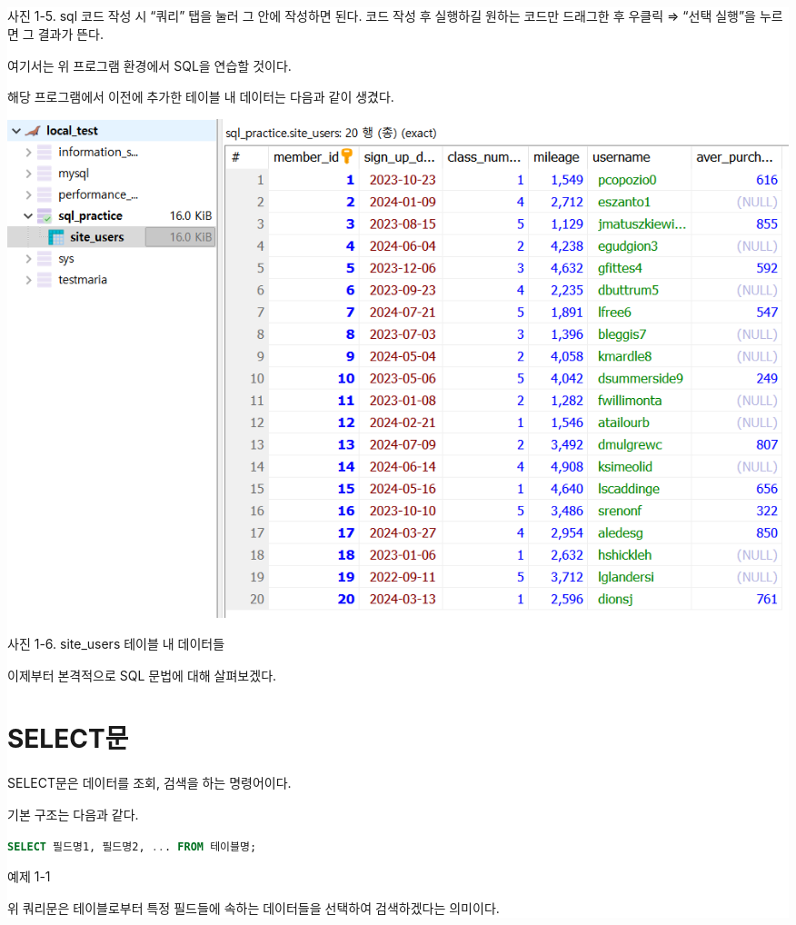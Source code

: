 사진 1-5. sql 코드 작성 시 “쿼리” 탭을 눌러 그 안에 작성하면 된다. 코드 작성 후 실행하길 원하는 코드만 드래그한 후 우클릭 ⇒ “선택 실행”을 누르면 그 결과가 뜬다. 

여기서는 위 프로그램 환경에서 SQL을 연습할 것이다. 

해당 프로그램에서 이전에 추가한 테이블 내 데이터는 다음과 같이 생겼다.

![사진 1-6. site_users 테이블 내 데이터들](/images/2024-08-04/SQL-Client-program-and-select/6.png)

사진 1-6. site_users 테이블 내 데이터들

이제부터 본격적으로 SQL 문법에 대해 살펴보겠다.

# SELECT문

SELECT문은 데이터를 조회, 검색을 하는 명령어이다. 

기본 구조는 다음과 같다.

```sql
SELECT 필드명1, 필드명2, ... FROM 테이블명;
```

예제 1-1

위 쿼리문은 테이블로부터 특정 필드들에 속하는 데이터들을 선택하여 검색하겠다는 의미이다. 
